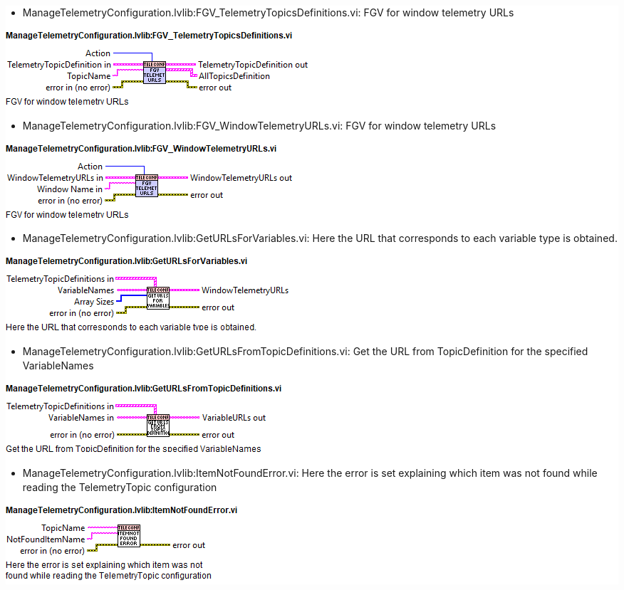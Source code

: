 - ManageTelemetryConfiguration.lvlib:FGV_TelemetryTopicsDefinitions.vi: FGV
  for window telemetry URLs

![ManageTelemetryConfiguration.lvlib:FGV_TelemetryTopicsDefinitions.vicontext help.\label{figurefourefe2c371d95474c3f8c17acfd8618cc7}](../Resources/figures/efe2c371d95474c3f8c17acfd8618cc7.png)

- ManageTelemetryConfiguration.lvlib:FGV_WindowTelemetryURLs.vi: FGV for
  window telemetry URLs

![ManageTelemetryConfiguration.lvlib:FGV_WindowTelemetryURLs.vi contexthelp.\label{figurefivef87c209deb4287435884eb88f5d21f29}](../Resources/figures/f87c209deb4287435884eb88f5d21f29.png)

- ManageTelemetryConfiguration.lvlib:GetURLsForVariables.vi: Here the URL that
  corresponds to each variable type is obtained.

![ManageTelemetryConfiguration.lvlib:GetURLsForVariables.vi contexthelp.\label{figuresix9889332db525a1aa3e56bdd9864e3a9e}](../Resources/figures/9889332db525a1aa3e56bdd9864e3a9e.png)

- ManageTelemetryConfiguration.lvlib:GetURLsFromTopicDefinitions.vi: Get the
  URL from TopicDefinition for the specified VariableNames

![ManageTelemetryConfiguration.lvlib:GetURLsFromTopicDefinitions.vicontext help.\label{figureseven03f751f23223ab9b166701c6f4c7d107}](../Resources/figures/03f751f23223ab9b166701c6f4c7d107.png)

- ManageTelemetryConfiguration.lvlib:ItemNotFoundError.vi: Here the error is
  set explaining which item was not found while reading the TelemetryTopic
  configuration

![ManageTelemetryConfiguration.lvlib:ItemNotFoundError.vi context help.\label{figureeight1be25e85fca41c98520182535244076d}](../Resources/figures/1be25e85fca41c98520182535244076d.png)
